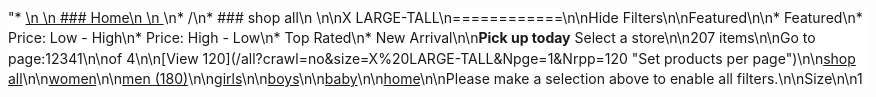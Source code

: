 "*   [\n    \n    ### Home\n    \n    ](/)\n*   /\n*   ### shop all\n    \n\nX LARGE-TALL\n============\n\nHide Filters\n\nFeatured\n\n*   Featured\n*   Price: Low - High\n*   Price: High - Low\n*   Top Rated\n*   New Arrival\n\n**Pick up today** Select a store\n\n207 items\n\nGo to page:12341\n\nof 4\n\n[View 120](/all?crawl=no&size=X%20LARGE-TALL&Npge=1&Nrpp=120 \"Set products per page\")\n\n[shop all](/all/?crawl=no)\n\n[women](/all/womens?crawl=no)\n\n[men (180)](/all/mens?crawl=no)\n\n[girls](/all/girls?crawl=no)\n\n[boys](/all/boys?crawl=no)\n\n[baby](/all/baby?crawl=no)\n\n[home](/all/home?crawl=no)\n\nPlease make a selection above to enable all filters.\n\nSize\n\n1